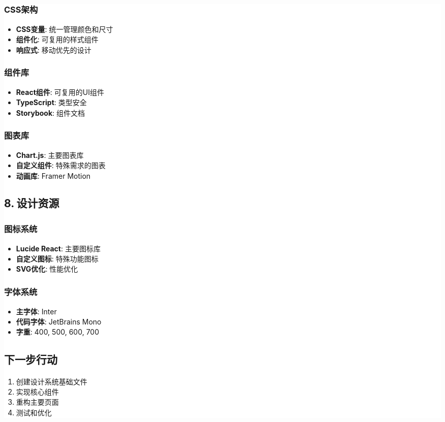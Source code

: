 ### CSS架构
- **CSS变量**: 统一管理颜色和尺寸
- **组件化**: 可复用的样式组件
- **响应式**: 移动优先的设计

### 组件库
- **React组件**: 可复用的UI组件
- **TypeScript**: 类型安全
- **Storybook**: 组件文档

### 图表库
- **Chart.js**: 主要图表库
- **自定义组件**: 特殊需求的图表
- **动画库**: Framer Motion

## 8. 设计资源

### 图标系统
- **Lucide React**: 主要图标库
- **自定义图标**: 特殊功能图标
- **SVG优化**: 性能优化

### 字体系统
- **主字体**: Inter
- **代码字体**: JetBrains Mono
- **字重**: 400, 500, 600, 700

## 下一步行动

1. 创建设计系统基础文件
2. 实现核心组件
3. 重构主要页面
4. 测试和优化
